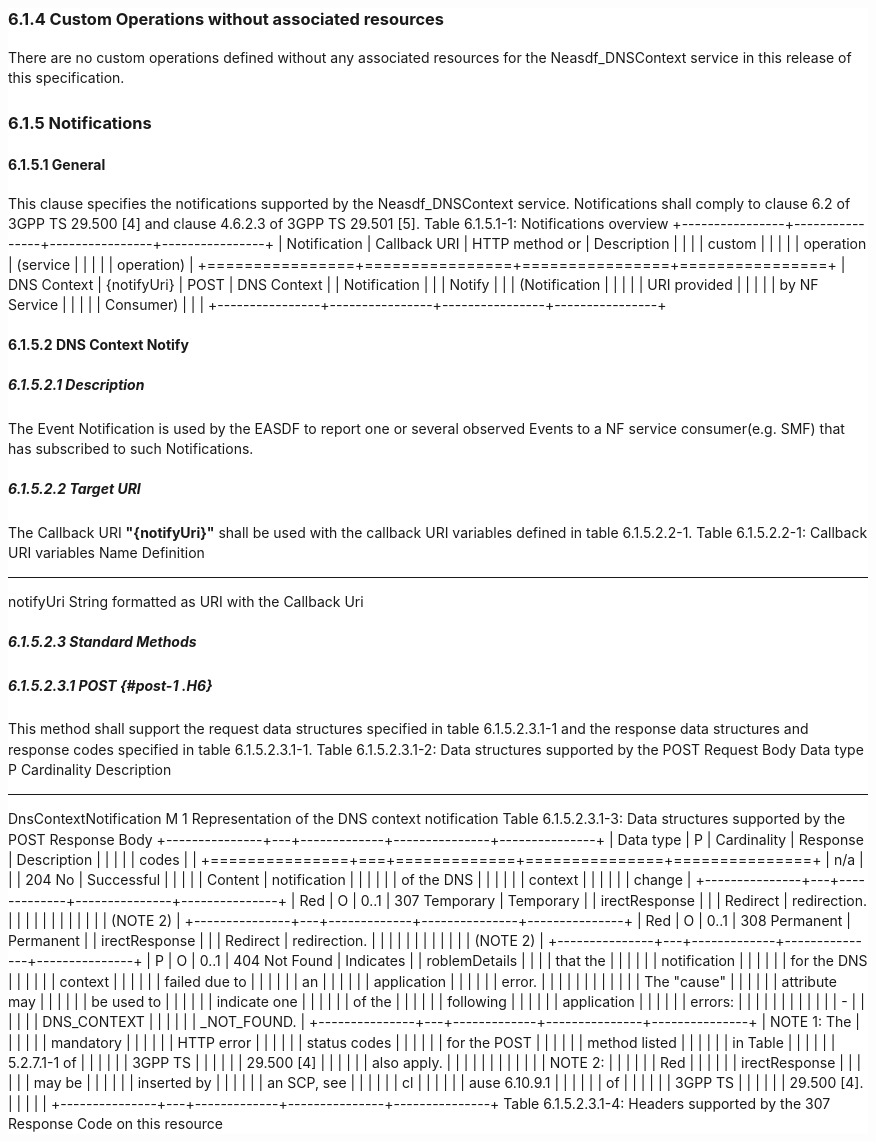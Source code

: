### 6.1.4 Custom Operations without associated resources
There are no custom operations defined without any associated resources for
the Neasdf_DNSContext service in this release of this specification.
### 6.1.5 Notifications
#### 6.1.5.1 General
This clause specifies the notifications supported by the Neasdf_DNSContext
service.
Notifications shall comply to clause 6.2 of 3GPP TS 29.500 [4] and clause
4.6.2.3 of 3GPP TS 29.501 [5].
Table 6.1.5.1-1: Notifications overview
+----------------+----------------+----------------+----------------+ | Notification | Callback URI | HTTP method or | Description | | | | custom | | | | | operation | (service | | | | | operation) | +================+================+================+================+ | DNS Context | {notifyUri} | POST | DNS Context | | Notification | | | Notify | | | (Notification | | | | | URI provided | | | | | by NF Service | | | | | Consumer) | | | +----------------+----------------+----------------+----------------+
#### 6.1.5.2 DNS Context Notify
##### 6.1.5.2.1 Description
The Event Notification is used by the EASDF to report one or several observed
Events to a NF service consumer(e.g. SMF) that has subscribed to such
Notifications.
##### 6.1.5.2.2 Target URI
The Callback URI **\"{notifyUri}\"** shall be used with the callback URI
variables defined in table 6.1.5.2.2-1.
Table 6.1.5.2.2-1: Callback URI variables
Name Definition
* * *
notifyUri String formatted as URI with the Callback Uri
##### 6.1.5.2.3 Standard Methods
##### 6.1.5.2.3.1 POST {#post-1 .H6}
This method shall support the request data structures specified in table
6.1.5.2.3.1-1 and the response data structures and response codes specified in
table 6.1.5.2.3.1-1.
Table 6.1.5.2.3.1-2: Data structures supported by the POST Request Body
Data type P Cardinality Description
* * *
DnsContextNotification M 1 Representation of the DNS context notification
Table 6.1.5.2.3.1-3: Data structures supported by the POST Response Body
+---------------+---+-------------+---------------+---------------+ | Data type | P | Cardinality | Response | Description | | | | | codes | | +===============+===+=============+===============+===============+ | n/a | | | 204 No | Successful | | | | | Content | notification | | | | | | of the DNS | | | | | | context | | | | | | change | +---------------+---+-------------+---------------+---------------+ | Red | O | 0..1 | 307 Temporary | Temporary | | irectResponse | | | Redirect | redirection. | | | | | | | | | | | | (NOTE 2) | +---------------+---+-------------+---------------+---------------+ | Red | O | 0..1 | 308 Permanent | Permanent | | irectResponse | | | Redirect | redirection. | | | | | | | | | | | | (NOTE 2) | +---------------+---+-------------+---------------+---------------+ | P | O | 0..1 | 404 Not Found | Indicates | | roblemDetails | | | | that the | | | | | | notification | | | | | | for the DNS | | | | | | context | | | | | | failed due to | | | | | | an | | | | | | application | | | | | | error. | | | | | | | | | | | | The \"cause\" | | | | | | attribute may | | | | | | be used to | | | | | | indicate one | | | | | | of the | | | | | | following | | | | | | application | | | | | | errors: | | | | | | | | | | | | - | | | | | | DNS_CONTEXT | | | | | | _NOT_FOUND. | +---------------+---+-------------+---------------+---------------+ | NOTE 1: The | | | | | | mandatory | | | | | | HTTP error | | | | | | status codes | | | | | | for the POST | | | | | | method listed | | | | | | in Table | | | | | | 5.2.7.1-1 of | | | | | | 3GPP TS | | | | | | 29.500 [4] | | | | | | also apply. | | | | | | | | | | | | NOTE 2: | | | | | | Red | | | | | | irectResponse | | | | | | may be | | | | | | inserted by | | | | | | an SCP, see | | | | | | cl | | | | | | ause 6.10.9.1 | | | | | | of | | | | | | 3GPP TS | | | | | | 29.500 [4]. | | | | | +---------------+---+-------------+---------------+---------------+
Table 6.1.5.2.3.1-4: Headers supported by the 307 Response Code on this
resource